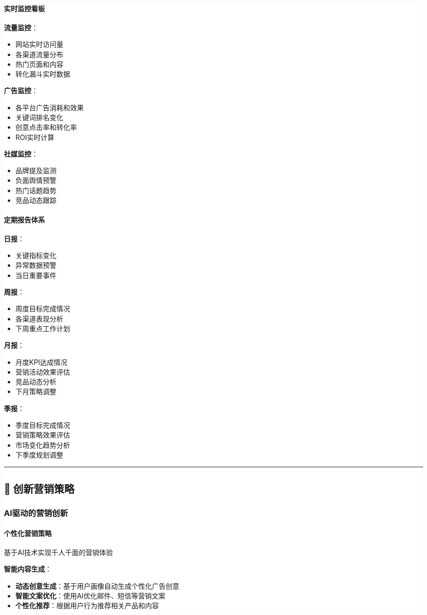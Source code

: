 #### 实时监控看板
**流量监控**：
- 网站实时访问量
- 各渠道流量分布
- 热门页面和内容
- 转化漏斗实时数据

**广告监控**：
- 各平台广告消耗和效果
- 关键词排名变化
- 创意点击率和转化率
- ROI实时计算

**社媒监控**：
- 品牌提及监测
- 负面舆情预警
- 热门话题趋势
- 竞品动态跟踪

#### 定期报告体系
**日报**：
- 关键指标变化
- 异常数据预警
- 当日重要事件

**周报**：
- 周度目标完成情况
- 各渠道表现分析
- 下周重点工作计划

**月报**：
- 月度KPI达成情况
- 营销活动效果评估
- 竞品动态分析
- 下月策略调整

**季报**：
- 季度目标完成情况
- 营销策略效果评估
- 市场变化趋势分析
- 下季度规划调整

---

## 🚀 创新营销策略

### AI驱动的营销创新

#### 个性化营销策略
基于AI技术实现千人千面的营销体验

**智能内容生成**：
- **动态创意生成**：基于用户画像自动生成个性化广告创意
- **智能文案优化**：使用AI优化邮件、短信等营销文案
- **个性化推荐**：根据用户行为推荐相关产品和内容
